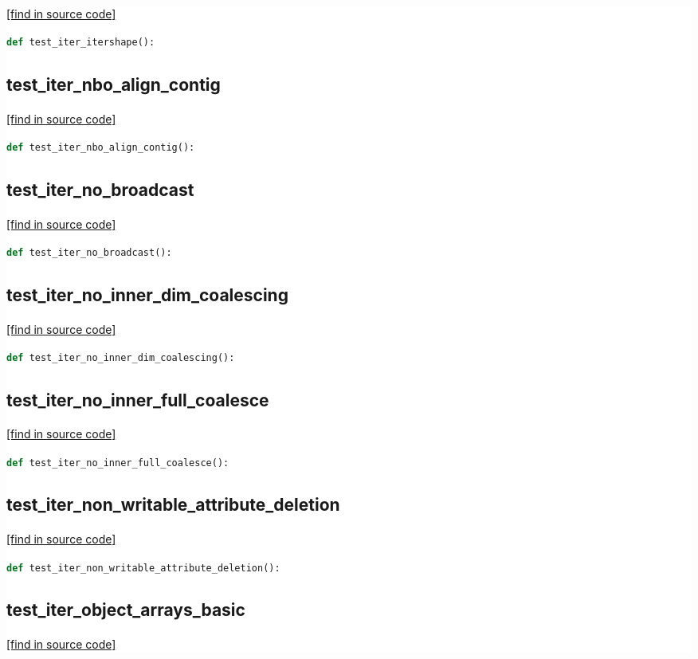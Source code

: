 [[find in source code]](..\..\..\..\..\..\..\env\Lib\site-packages\numpy\core\tests\test_nditer.py#L581)

```python
def test_iter_itershape():
```

## test_iter_nbo_align_contig

[[find in source code]](..\..\..\..\..\..\..\env\Lib\site-packages\numpy\core\tests\test_nditer.py#L794)

```python
def test_iter_nbo_align_contig():
```

## test_iter_no_broadcast

[[find in source code]](..\..\..\..\..\..\..\env\Lib\site-packages\numpy\core\tests\test_nditer.py#L2174)

```python
def test_iter_no_broadcast():
```

## test_iter_no_inner_dim_coalescing

[[find in source code]](..\..\..\..\..\..\..\env\Lib\site-packages\numpy\core\tests\test_nditer.py#L451)

```python
def test_iter_no_inner_dim_coalescing():
```

## test_iter_no_inner_full_coalesce

[[find in source code]](..\..\..\..\..\..\..\env\Lib\site-packages\numpy\core\tests\test_nditer.py#L421)

```python
def test_iter_no_inner_full_coalesce():
```

## test_iter_non_writable_attribute_deletion

[[find in source code]](..\..\..\..\..\..\..\env\Lib\site-packages\numpy\core\tests\test_nditer.py#L2628)

```python
def test_iter_non_writable_attribute_deletion():
```

## test_iter_object_arrays_basic

[[find in source code]](..\..\..\..\..\..\..\env\Lib\site-packages\numpy\core\tests\test_nditer.py#L1019)
